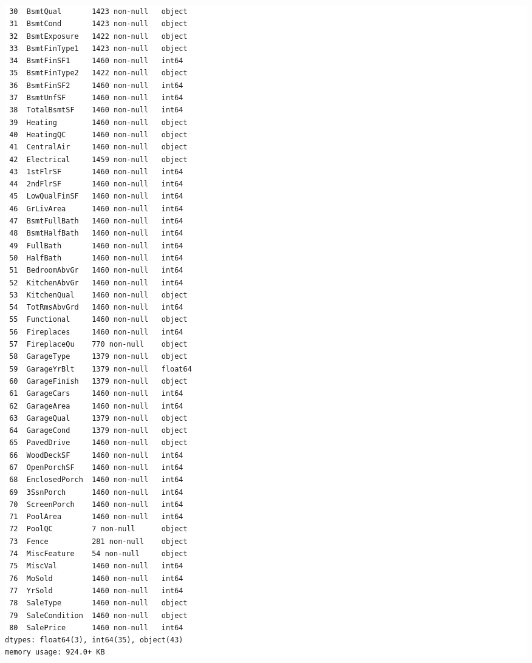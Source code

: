      30  BsmtQual       1423 non-null   object 
     31  BsmtCond       1423 non-null   object 
     32  BsmtExposure   1422 non-null   object 
     33  BsmtFinType1   1423 non-null   object 
     34  BsmtFinSF1     1460 non-null   int64  
     35  BsmtFinType2   1422 non-null   object 
     36  BsmtFinSF2     1460 non-null   int64  
     37  BsmtUnfSF      1460 non-null   int64  
     38  TotalBsmtSF    1460 non-null   int64  
     39  Heating        1460 non-null   object 
     40  HeatingQC      1460 non-null   object 
     41  CentralAir     1460 non-null   object 
     42  Electrical     1459 non-null   object 
     43  1stFlrSF       1460 non-null   int64  
     44  2ndFlrSF       1460 non-null   int64  
     45  LowQualFinSF   1460 non-null   int64  
     46  GrLivArea      1460 non-null   int64  
     47  BsmtFullBath   1460 non-null   int64  
     48  BsmtHalfBath   1460 non-null   int64  
     49  FullBath       1460 non-null   int64  
     50  HalfBath       1460 non-null   int64  
     51  BedroomAbvGr   1460 non-null   int64  
     52  KitchenAbvGr   1460 non-null   int64  
     53  KitchenQual    1460 non-null   object 
     54  TotRmsAbvGrd   1460 non-null   int64  
     55  Functional     1460 non-null   object 
     56  Fireplaces     1460 non-null   int64  
     57  FireplaceQu    770 non-null    object 
     58  GarageType     1379 non-null   object 
     59  GarageYrBlt    1379 non-null   float64
     60  GarageFinish   1379 non-null   object 
     61  GarageCars     1460 non-null   int64  
     62  GarageArea     1460 non-null   int64  
     63  GarageQual     1379 non-null   object 
     64  GarageCond     1379 non-null   object 
     65  PavedDrive     1460 non-null   object 
     66  WoodDeckSF     1460 non-null   int64  
     67  OpenPorchSF    1460 non-null   int64  
     68  EnclosedPorch  1460 non-null   int64  
     69  3SsnPorch      1460 non-null   int64  
     70  ScreenPorch    1460 non-null   int64  
     71  PoolArea       1460 non-null   int64  
     72  PoolQC         7 non-null      object 
     73  Fence          281 non-null    object 
     74  MiscFeature    54 non-null     object 
     75  MiscVal        1460 non-null   int64  
     76  MoSold         1460 non-null   int64  
     77  YrSold         1460 non-null   int64  
     78  SaleType       1460 non-null   object 
     79  SaleCondition  1460 non-null   object 
     80  SalePrice      1460 non-null   int64  
    dtypes: float64(3), int64(35), object(43)
    memory usage: 924.0+ KB
